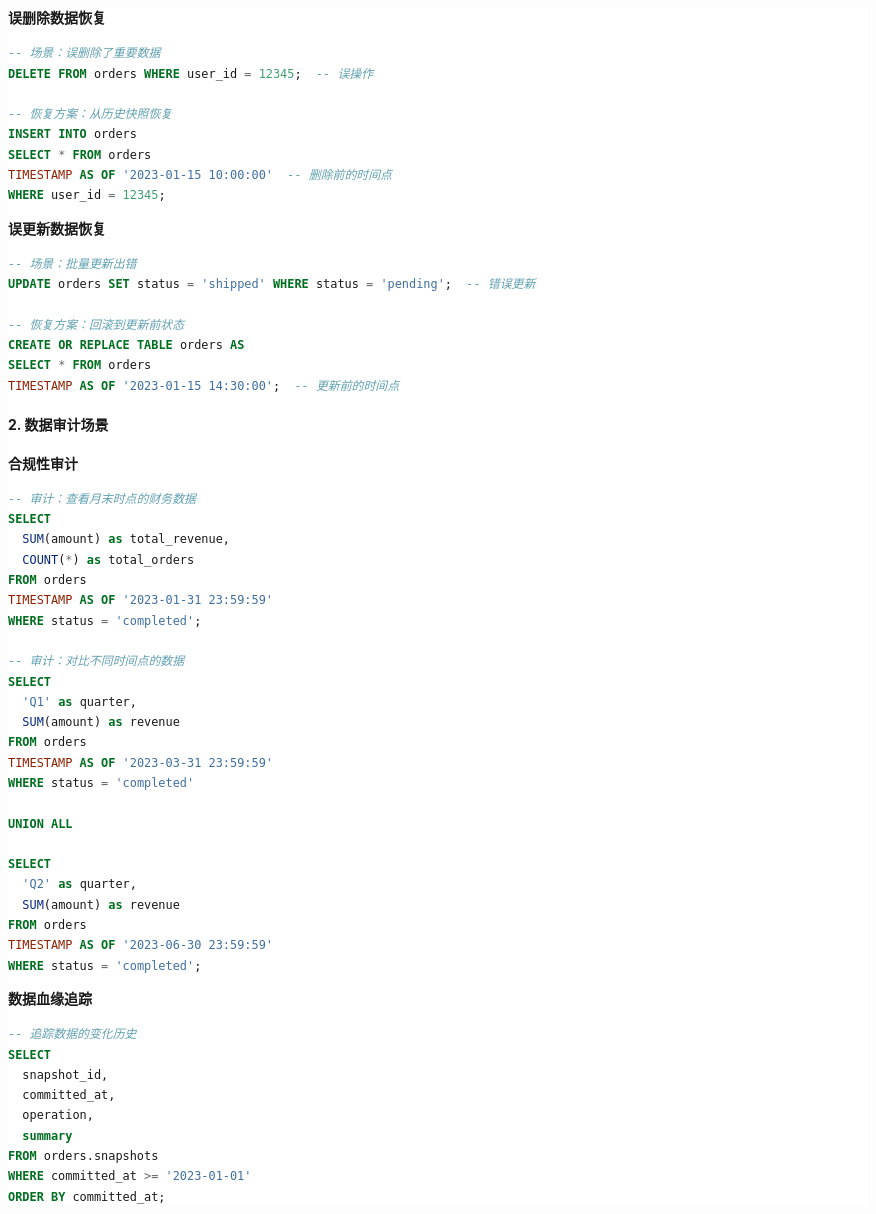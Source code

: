 **误删除数据恢复**
```sql
-- 场景：误删除了重要数据
DELETE FROM orders WHERE user_id = 12345;  -- 误操作

-- 恢复方案：从历史快照恢复
INSERT INTO orders
SELECT * FROM orders
TIMESTAMP AS OF '2023-01-15 10:00:00'  -- 删除前的时间点
WHERE user_id = 12345;
```

**误更新数据恢复**
```sql
-- 场景：批量更新出错
UPDATE orders SET status = 'shipped' WHERE status = 'pending';  -- 错误更新

-- 恢复方案：回滚到更新前状态
CREATE OR REPLACE TABLE orders AS
SELECT * FROM orders
TIMESTAMP AS OF '2023-01-15 14:30:00';  -- 更新前的时间点
```

#### 2. **数据审计场景**

**合规性审计**
```sql
-- 审计：查看月末时点的财务数据
SELECT
  SUM(amount) as total_revenue,
  COUNT(*) as total_orders
FROM orders
TIMESTAMP AS OF '2023-01-31 23:59:59'
WHERE status = 'completed';

-- 审计：对比不同时间点的数据
SELECT
  'Q1' as quarter,
  SUM(amount) as revenue
FROM orders
TIMESTAMP AS OF '2023-03-31 23:59:59'
WHERE status = 'completed'

UNION ALL

SELECT
  'Q2' as quarter,
  SUM(amount) as revenue
FROM orders
TIMESTAMP AS OF '2023-06-30 23:59:59'
WHERE status = 'completed';
```

**数据血缘追踪**
```sql
-- 追踪数据的变化历史
SELECT
  snapshot_id,
  committed_at,
  operation,
  summary
FROM orders.snapshots
WHERE committed_at >= '2023-01-01'
ORDER BY committed_at;
```
